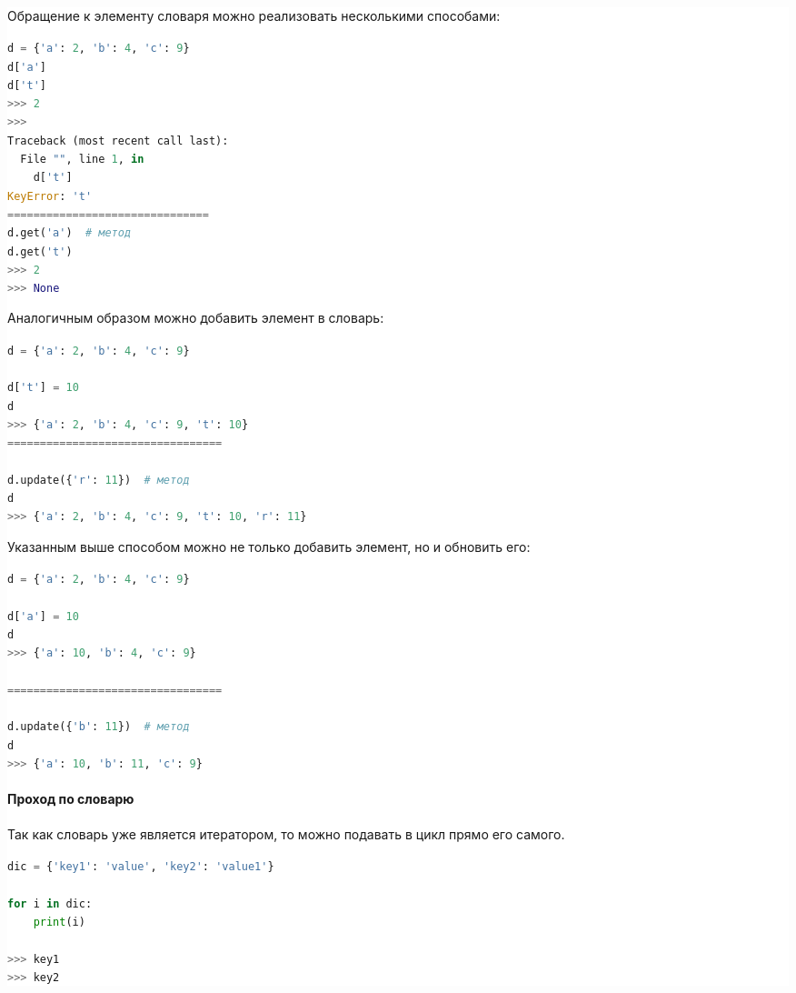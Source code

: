 Обращение к элементу словаря можно реализовать несколькими способами:
```python
d = {'a': 2, 'b': 4, 'c': 9}
d['a']
d['t']
>>> 2
>>> 
Traceback (most recent call last):
  File "", line 1, in
    d['t']
KeyError: 't'
===============================
d.get('a')  # метод
d.get('t')
>>> 2
>>> None
```

Аналогичным образом можно добавить элемент в словарь:
```python
d = {'a': 2, 'b': 4, 'c': 9}

d['t'] = 10
d
>>> {'a': 2, 'b': 4, 'c': 9, 't': 10}
=================================

d.update({'r': 11})  # метод
d
>>> {'a': 2, 'b': 4, 'c': 9, 't': 10, 'r': 11}

```

Указанным выше способом можно не только добавить элемент, но и обновить его:
```python
d = {'a': 2, 'b': 4, 'c': 9}

d['a'] = 10
d
>>> {'a': 10, 'b': 4, 'c': 9}

=================================

d.update({'b': 11})  # метод
d
>>> {'a': 10, 'b': 11, 'c': 9}

```

#### Проход по словарю
Так как словарь уже является итератором, то можно подавать в цикл прямо его самого.
```python
dic = {'key1': 'value', 'key2': 'value1'}

for i in dic:
    print(i)
	
>>> key1
>>> key2
```
